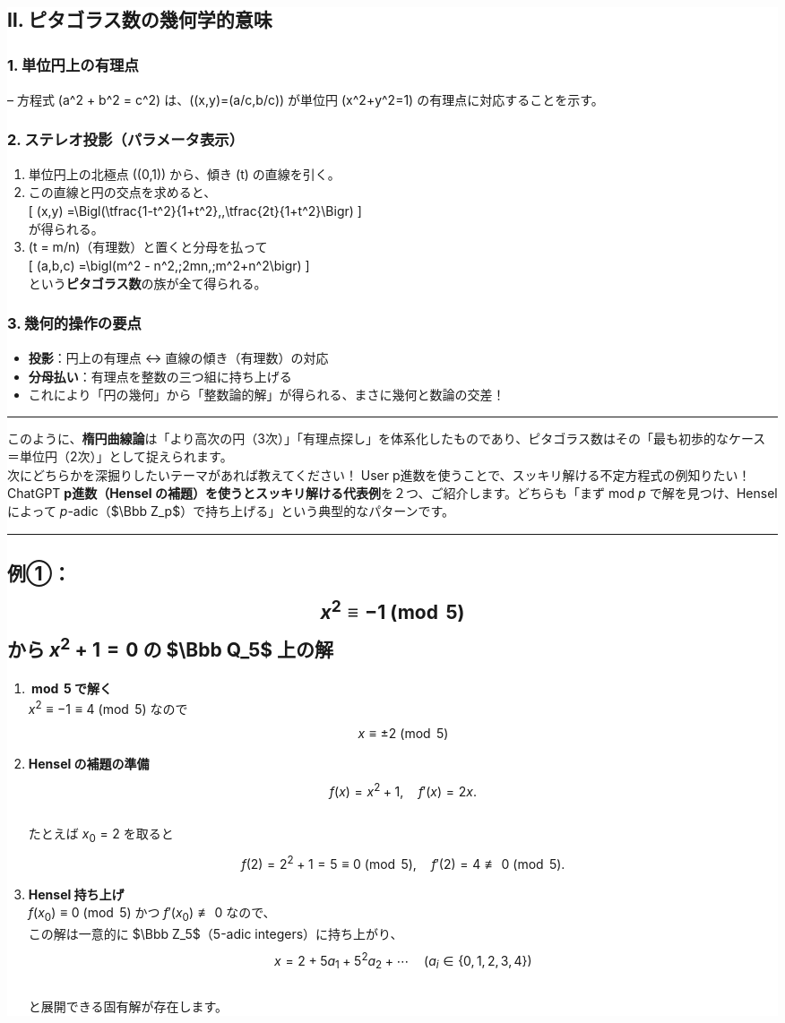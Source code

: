 ## Ⅱ. ピタゴラス数の幾何学的意味

### 1. 単位円上の有理点  
– 方程式 \(a^2 + b^2 = c^2\) は、\((x,y)=(a/c,b/c)\) が単位円 \(x^2+y^2=1\) の有理点に対応することを示す。  

### 2. ステレオ投影（パラメータ表示）  
1. 単位円上の北極点 \((0,1)\) から、傾き \(t\) の直線を引く。  
2. この直線と円の交点を求めると、  
   \[
     (x,y)
     =\Bigl(\tfrac{1-t^2}{1+t^2},\,\tfrac{2t}{1+t^2}\Bigr)
   \]  
   が得られる。  
3. \(t = m/n\)（有理数）と置くと分母を払って  
   \[
     (a,b,c)
     =\bigl(m^2 - n^2,\;2mn,\;m^2+n^2\bigr)
   \]  
   という**ピタゴラス数**の族が全て得られる。

### 3. 幾何的操作の要点  
- **投影**：円上の有理点 ↔ 直線の傾き（有理数）の対応  
- **分母払い**：有理点を整数の三つ組に持ち上げる  
- これにより「円の幾何」から「整数論的解」が得られる、まさに幾何と数論の交差！

---

このように、**楕円曲線論**は「より高次の円（3次）」「有理点探し」を体系化したものであり、ピタゴラス数はその「最も初歩的なケース＝単位円（2次）」として捉えられます。  
次にどちらかを深掘りしたいテーマがあれば教えてください！
User
p進数を使うことで、スッキリ解ける不定方程式の例知りたい！
ChatGPT
**p進数（Hensel の補題）を使うとスッキリ解ける代表例**を２つ、ご紹介します。どちらも「まず mod $p$ で解を見つけ、Hensel によって $p$-adic（$\Bbb Z_p$）で持ち上げる」という典型的なパターンです。

---

## 例①：$$x^2 \equiv -1 \pmod5$$ から $x^2 +1=0$ の $\Bbb Q_5$ 上の解

1. **$\bmod5$ で解く**  
   $x^2\equiv -1\equiv4\pmod5$ なので  
   $$x\equiv \pm2\pmod5$$  

2. **Hensel の補題の準備**  
   $$f(x)=x^2+1,\quad f'(x)=2x.$$  
   たとえば $x_0=2$ を取ると  
   $$f(2)=2^2+1=5\equiv0\pmod5,\quad f'(2)=4\not\equiv0\pmod5.$$  

3. **Hensel 持ち上げ**  
   $f(x_0)\equiv0\pmod5$ かつ $f'(x_0)\not\equiv0$ なので、  
   この解は一意的に $\Bbb Z_5$（$5$-adic integers）に持ち上がり、  
   $$x = 2 + 5a_1 + 5^2 a_2 + \cdots\quad(a_i\in\{0,1,2,3,4\})$$  
   と展開できる固有解が存在します。  
